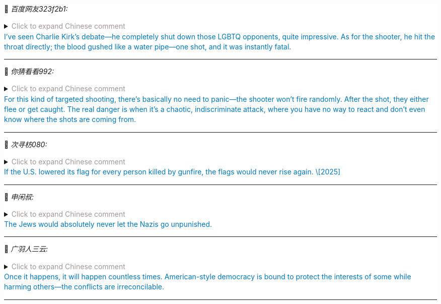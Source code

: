 👤 *百度网友323f2b1:*  
<details><summary><span style="cursor:pointer; color: #a19696">
Click to expand Chinese comment</span>
</summary></details>

<div style="color: #0077b8;">
I’ve seen Charlie Kirk’s debate—he completely shut down those LGBTQ opponents, quite impressive. As for the shooter, he hit the throat directly; the blood gushed like a water pipe—one shot, and it was instantly fatal.
</div>

---

👤 *你猜看看992:*  
<details><summary><span style="cursor:pointer; color: #a19696">
Click to expand Chinese comment</span>
</summary></details>

<div style="color: #0077b8;">
For this kind of targeted shooting, there’s basically no need to panic—the shooter won’t fire randomly. After the shot, they either flee or get caught. The real danger is when it’s a chaotic, indiscriminate attack, where you have no way to react and don’t even know where the shots are coming from.
</div>

---

👤 *次寻枋080:*  
<details><summary><span style="cursor:pointer; color: #a19696">
Click to expand Chinese comment</span>
</summary></details>

<div style="color: #0077b8;">
If the U.S. lowered its flag for every person killed by gunfire, the flags would never rise again. \[2025]
</div>

---

👤 *申闲叔:*  
<details><summary><span style="cursor:pointer; color: #a19696">
Click to expand Chinese comment</span>
</summary></details>

<div style="color: #0077b8;">
The Jews would absolutely never let the Nazis go unpunished.
</div>

---

👤 *广羽人三云:*  
<details><summary><span style="cursor:pointer; color: #a19696">
Click to expand Chinese comment</span>
</summary></details>

<div style="color: #0077b8;">
Once it happens, it will happen countless times. American-style democracy is bound to protect the interests of some while harming others—the conflicts are irreconcilable.
</div>

---